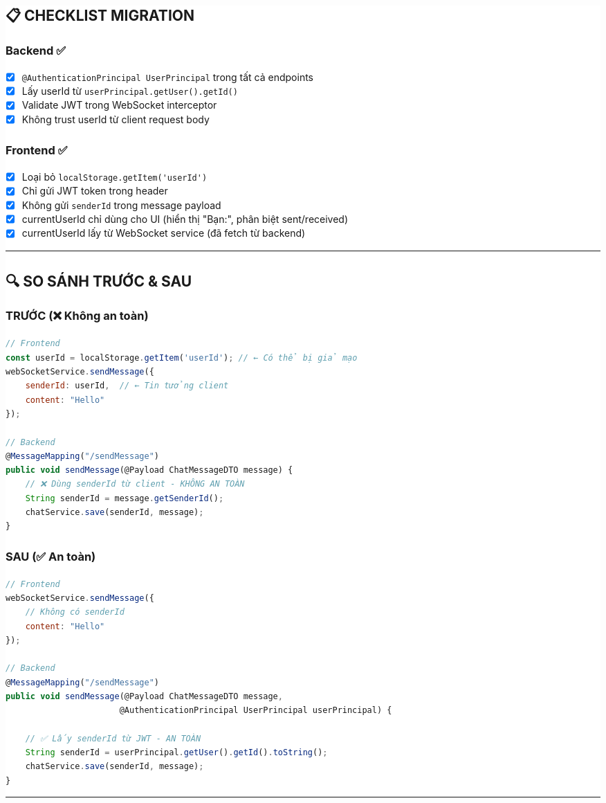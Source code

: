 
## 📋 CHECKLIST MIGRATION

### Backend ✅
- [x] `@AuthenticationPrincipal UserPrincipal` trong tất cả endpoints
- [x] Lấy userId từ `userPrincipal.getUser().getId()`
- [x] Validate JWT trong WebSocket interceptor
- [x] Không trust userId từ client request body

### Frontend ✅
- [x] Loại bỏ `localStorage.getItem('userId')` 
- [x] Chỉ gửi JWT token trong header
- [x] Không gửi `senderId` trong message payload
- [x] currentUserId chỉ dùng cho UI (hiển thị "Bạn:", phân biệt sent/received)
- [x] currentUserId lấy từ WebSocket service (đã fetch từ backend)

---

## 🔍 SO SÁNH TRƯỚC & SAU

### TRƯỚC (❌ Không an toàn)
```javascript
// Frontend
const userId = localStorage.getItem('userId'); // ← Có thể bị giả mạo
webSocketService.sendMessage({
    senderId: userId,  // ← Tin tưởng client
    content: "Hello"
});

// Backend
@MessageMapping("/sendMessage")
public void sendMessage(@Payload ChatMessageDTO message) {
    // ❌ Dùng senderId từ client - KHÔNG AN TOÀN
    String senderId = message.getSenderId();
    chatService.save(senderId, message);
}
```

### SAU (✅ An toàn)
```javascript
// Frontend
webSocketService.sendMessage({
    // Không có senderId
    content: "Hello"
});

// Backend
@MessageMapping("/sendMessage")
public void sendMessage(@Payload ChatMessageDTO message,
                       @AuthenticationPrincipal UserPrincipal userPrincipal) {
    
    // ✅ Lấy senderId từ JWT - AN TOÀN
    String senderId = userPrincipal.getUser().getId().toString();
    chatService.save(senderId, message);
}
```

---